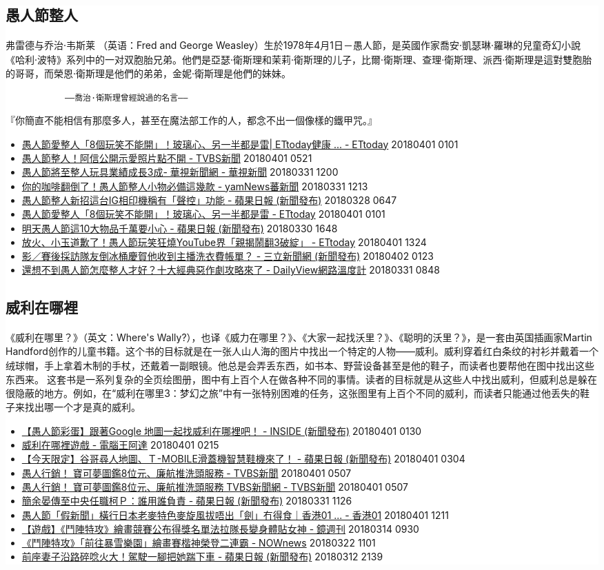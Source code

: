 ## 愚人節整人

弗雷德与乔治·韦斯莱 （英语：Fred and George Weasley）生於1978年4月1日－愚人節，是英國作家喬安·凱瑟琳·羅琳的兒童奇幻小說《哈利·波特》系列中的一对双胞胎兄弟。他們是亞瑟·衛斯理和茉莉·衛斯理的儿子，比爾·衛斯理、查理·衛斯理、派西·衛斯理是這對雙胞胎的哥哥，而榮恩·衛斯理是他們的弟弟，金妮·衛斯理是他們的妹妹。

                ——喬治·衛斯理曾經說過的名言——

『你簡直不能相信有那麼多人，甚至在魔法部工作的人，都念不出一個像樣的鐵甲咒。』
- [愚人節愛整人「8個玩笑不能開」！玻璃心、另一半都是雷| ETtoday健康 ... - ETtoday](https://health.ettoday.net/news/1141774 "愚人節愛整人「8個玩笑不能開」！玻璃心、另一半都是雷| ETtoday健康 ... - ETtoday") 20180401 0101
- [愚人節整人！阿信公開示愛照片點不開 - TVBS新聞](https://news.tvbs.com.tw/life/893953 "愚人節整人！阿信公開示愛照片點不開 - TVBS新聞") 20180401 0521
- [愚人節將至整人玩具業績成長3成- 華視新聞網 - 華視新聞](https://news.cts.com.tw/cts/general/201803/201803311919396.html "愚人節將至整人玩具業績成長3成- 華視新聞網 - 華視新聞") 20180331 1200
- [你的咖啡翻倒了！愚人節整人小物必備這幾款 - yamNews蕃新聞](https://n.yam.com/Article/20180331877851 "你的咖啡翻倒了！愚人節整人小物必備這幾款 - yamNews蕃新聞") 20180331 1213
- [愚人節整人新招這台IG相印機稱有「聲控」功能 - 蘋果日報 (新聞發布)](https://tw.appledaily.com/new/realtime/20180328/1323856/ "愚人節整人新招這台IG相印機稱有「聲控」功能 - 蘋果日報 (新聞發布)") 20180328 0647
- [愚人節愛整人「8個玩笑不能開」！玻璃心、另一半都是雷 - ETtoday](https://www.ettoday.net/news/20180401/1141774.htm "愚人節愛整人「8個玩笑不能開」！玻璃心、另一半都是雷 - ETtoday") 20180401 0101
- [明天愚人節這10大物品千萬要小心 - 蘋果日報 (新聞發布)](https://tw.appledaily.com/new/realtime/20180331/1325732/ "明天愚人節這10大物品千萬要小心 - 蘋果日報 (新聞發布)") 20180330 1648
- [放火、小玉道歉了！愚人節玩笑狂燒YouTube界「親揭鬧翻3破綻」 - ETtoday](https://star.ettoday.net/news/1142630 "放火、小玉道歉了！愚人節玩笑狂燒YouTube界「親揭鬧翻3破綻」 - ETtoday") 20180401 1324
- [影／賽後採訪隊友倒冰桶慶賀他收到主播洗衣費帳單？ - 三立新聞網 (新聞發布)](http://www.setn.com/News.aspx?NewsID=364454 "影／賽後採訪隊友倒冰桶慶賀他收到主播洗衣費帳單？ - 三立新聞網 (新聞發布)") 20180402 0123
- [還想不到愚人節怎麼整人才好？十大經典惡作劇攻略來了 - DailyView網路溫度計](https://www.dailyview.tw/Popular/Detail/1641 "還想不到愚人節怎麼整人才好？十大經典惡作劇攻略來了 - DailyView網路溫度計") 20180331 0848

## 威利在哪裡

《威利在哪里？》（英文：Where's Wally?），也译《威力在哪里？》、《大家一起找沃里？》、《聪明的沃里？》，是一套由英国插画家Martin Handford创作的儿童书籍。这个书的目标就是在一张人山人海的图片中找出一个特定的人物——威利。威利穿着红白条纹的衬衫并戴着一个绒球帽，手上拿着木制的手杖，还戴着一副眼镜。他总是会弄丢东西，如书本、野营设备甚至是他的鞋子，而读者也要帮他在图中找出这些东西来。
这套书是一系列复杂的全页绘图册，图中有上百个人在做各种不同的事情。读者的目标就是从这些人中找出威利，但威利总是躲在很隐蔽的地方。例如，在“威利在哪里3：梦幻之旅”中有一张特别困难的任务，这张图里有上百个不同的威利，而读者只能通过他丢失的鞋子来找出哪一个才是真的威利。
- [【愚人節彩蛋】跟著Google 地圖一起找威利在哪裡吧！ - INSIDE (新聞發布)](https://www.inside.com.tw/2018/04/01/google-maps-wheres-waldo-game-april-fools-week "【愚人節彩蛋】跟著Google 地圖一起找威利在哪裡吧！ - INSIDE (新聞發布)") 20180401 0130
- [威利在哪裡遊戲 - 電腦王阿達](https://www.kocpc.com.tw/archives/tag/%E5%A8%81%E5%88%A9%E5%9C%A8%E5%93%AA%E8%A3%A1%E9%81%8A%E6%88%B2 "威利在哪裡遊戲 - 電腦王阿達") 20180401 0215
- [【今天限定】谷哥尋人地圖、Ｔ-MOBILE滑蓋機智慧鞋機來了！ - 蘋果日報 (新聞發布)](https://tw.appledaily.com/new/realtime/20180401/1326504/ "【今天限定】谷哥尋人地圖、Ｔ-MOBILE滑蓋機智慧鞋機來了！ - 蘋果日報 (新聞發布)") 20180401 0304
- [愚人行銷！ 寶可夢圖鑑8位元、廉航推洗頭服務 - TVBS新聞](https://news.tvbs.com.tw/life/893973 "愚人行銷！ 寶可夢圖鑑8位元、廉航推洗頭服務 - TVBS新聞") 20180401 0507
- [愚人行銷！ 寶可夢圖鑑8位元、廉航推洗頭服務  TVBS新聞網 - TVBS新聞](https://news.tvbs.com.tw/fun/893973 "愚人行銷！ 寶可夢圖鑑8位元、廉航推洗頭服務  TVBS新聞網 - TVBS新聞") 20180401 0507
- [簡余晏傳至中央任職柯Ｐ：誰用誰負責 - 蘋果日報 (新聞發布)](https://tw.appledaily.com/new/realtime/20180331/1325912/ "簡余晏傳至中央任職柯Ｐ：誰用誰負責 - 蘋果日報 (新聞發布)") 20180331 1126
- [愚人節「假新聞」橫行日本老麥特色麥旋風拔唔出「劍」冇得食｜香港01 ... - 香港01](https://www.hk01.com/%E5%8D%B3%E6%99%82%E5%9C%8B%E9%9A%9B/173954/%E6%84%9A%E4%BA%BA%E7%AF%80-%E5%81%87%E6%96%B0%E8%81%9E-%E6%A9%AB%E8%A1%8C-%E6%97%A5%E6%9C%AC%E8%80%81%E9%BA%A5%E7%89%B9%E8%89%B2%E9%BA%A5%E6%97%8B%E9%A2%A8-%E6%8B%94%E5%94%94%E5%87%BA-%E5%8A%8D-%E5%86%87%E5%BE%97%E9%A3%9F "愚人節「假新聞」橫行日本老麥特色麥旋風拔唔出「劍」冇得食｜香港01 ... - 香港01") 20180401 1211
- [【遊戲】《鬥陣特攻》繪畫競賽公布得獎名單法拉隊長變身體貼女神 - 鏡週刊](https://www.mirrormedia.mg/story/20180314game_ow/ "【遊戲】《鬥陣特攻》繪畫競賽公布得獎名單法拉隊長變身體貼女神 - 鏡週刊") 20180314 0930
- [《鬥陣特攻》「前往暴雪樂園」繪畫賽楷神榮登二連霸 - NOWnews](https://www.nownews.com/news/20180322/2721877 "《鬥陣特攻》「前往暴雪樂園」繪畫賽楷神榮登二連霸 - NOWnews") 20180322 1101
- [前座妻子沿路碎唸火大！駕駛一腳把她踹下車 - 蘋果日報 (新聞發布)](https://tw.appledaily.com/new/realtime/20180313/1313402/ "前座妻子沿路碎唸火大！駕駛一腳把她踹下車 - 蘋果日報 (新聞發布)") 20180312 2139
